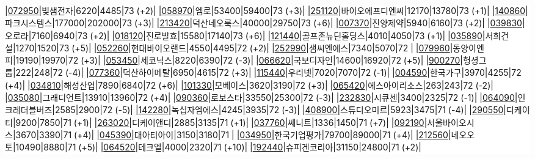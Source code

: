 |[072950](https://finance.daum.net/quotes/A072950)|빛샘전자|6220|4485|73 (+2)|
|[058970](https://finance.daum.net/quotes/A058970)|엠로|53400|59400|73 (+3)|
|[251120](https://finance.daum.net/quotes/A251120)|바이오에프디엔씨|12170|13780|73 (+1)|
|[140860](https://finance.daum.net/quotes/A140860)|파크시스템스|177000|202000|73 (+3)|
|[213420](https://finance.daum.net/quotes/A213420)|덕산네오룩스|40000|29750|73 (+6)|
|[007370](https://finance.daum.net/quotes/A007370)|진양제약|5940|6160|73 (+2)|
|[039830](https://finance.daum.net/quotes/A039830)|오로라|7160|6940|73 (+2)|
|[018120](https://finance.daum.net/quotes/A018120)|진로발효|15580|17140|73 (+6)|
|[121440](https://finance.daum.net/quotes/A121440)|골프존뉴딘홀딩스|4010|4050|73 (+1)|
|[035890](https://finance.daum.net/quotes/A035890)|서희건설|1270|1520|73 (+5)|
|[052260](https://finance.daum.net/quotes/A052260)|현대바이오랜드|4550|4495|72 (+2)|
|[252990](https://finance.daum.net/quotes/A252990)|샘씨엔에스|7340|5070|72 |
|[079960](https://finance.daum.net/quotes/A079960)|동양이엔피|19190|19970|72 (+3)|
|[053450](https://finance.daum.net/quotes/A053450)|세코닉스|8220|6390|72 (-3)|
|[066620](https://finance.daum.net/quotes/A066620)|국보디자인|14600|16920|72 (+5)|
|[900270](https://finance.daum.net/quotes/A900270)|헝셩그룹|222|248|72 (-4)|
|[077360](https://finance.daum.net/quotes/A077360)|덕산하이메탈|6950|4615|72 (+3)|
|[115440](https://finance.daum.net/quotes/A115440)|우리넷|7020|7070|72 (-1)|
|[004590](https://finance.daum.net/quotes/A004590)|한국가구|3970|4255|72 (+4)|
|[034810](https://finance.daum.net/quotes/A034810)|해성산업|7890|6840|72 (+6)|
|[101330](https://finance.daum.net/quotes/A101330)|모베이스|3620|3190|72 (+3)|
|[065420](https://finance.daum.net/quotes/A065420)|에스아이리소스|263|243|72 (-2)|
|[035080](https://finance.daum.net/quotes/A035080)|그래디언트|13910|13960|72 (+4)|
|[090360](https://finance.daum.net/quotes/A090360)|로보스타|33550|25300|72 (-3)|
|[232830](https://finance.daum.net/quotes/A232830)|시큐센|3400|2325|72 (-1)|
|[064090](https://finance.daum.net/quotes/A064090)|인크레더블버즈|2585|2900|72 (-5)|
|[142280](https://finance.daum.net/quotes/A142280)|녹십자엠에스|4245|3935|72 (-3)|
|[408900](https://finance.daum.net/quotes/A408900)|스튜디오미르|5923|3475|71 (-4)|
|[290550](https://finance.daum.net/quotes/A290550)|디케이티|9200|7850|71 (+1)|
|[263020](https://finance.daum.net/quotes/A263020)|디케이앤디|2885|3135|71 (+1)|
|[037760](https://finance.daum.net/quotes/A037760)|쎄니트|1336|1450|71 (+7)|
|[092190](https://finance.daum.net/quotes/A092190)|서울바이오시스|3670|3390|71 (+4)|
|[045390](https://finance.daum.net/quotes/A045390)|대아티아이|3150|3180|71 |
|[034950](https://finance.daum.net/quotes/A034950)|한국기업평가|79700|89000|71 (+4)|
|[212560](https://finance.daum.net/quotes/A212560)|네오오토|10490|8880|71 (+5)|
|[064520](https://finance.daum.net/quotes/A064520)|테크엘|4000|2320|71 (+10)|
|[192440](https://finance.daum.net/quotes/A192440)|슈피겐코리아|31150|24800|71 (+2)|